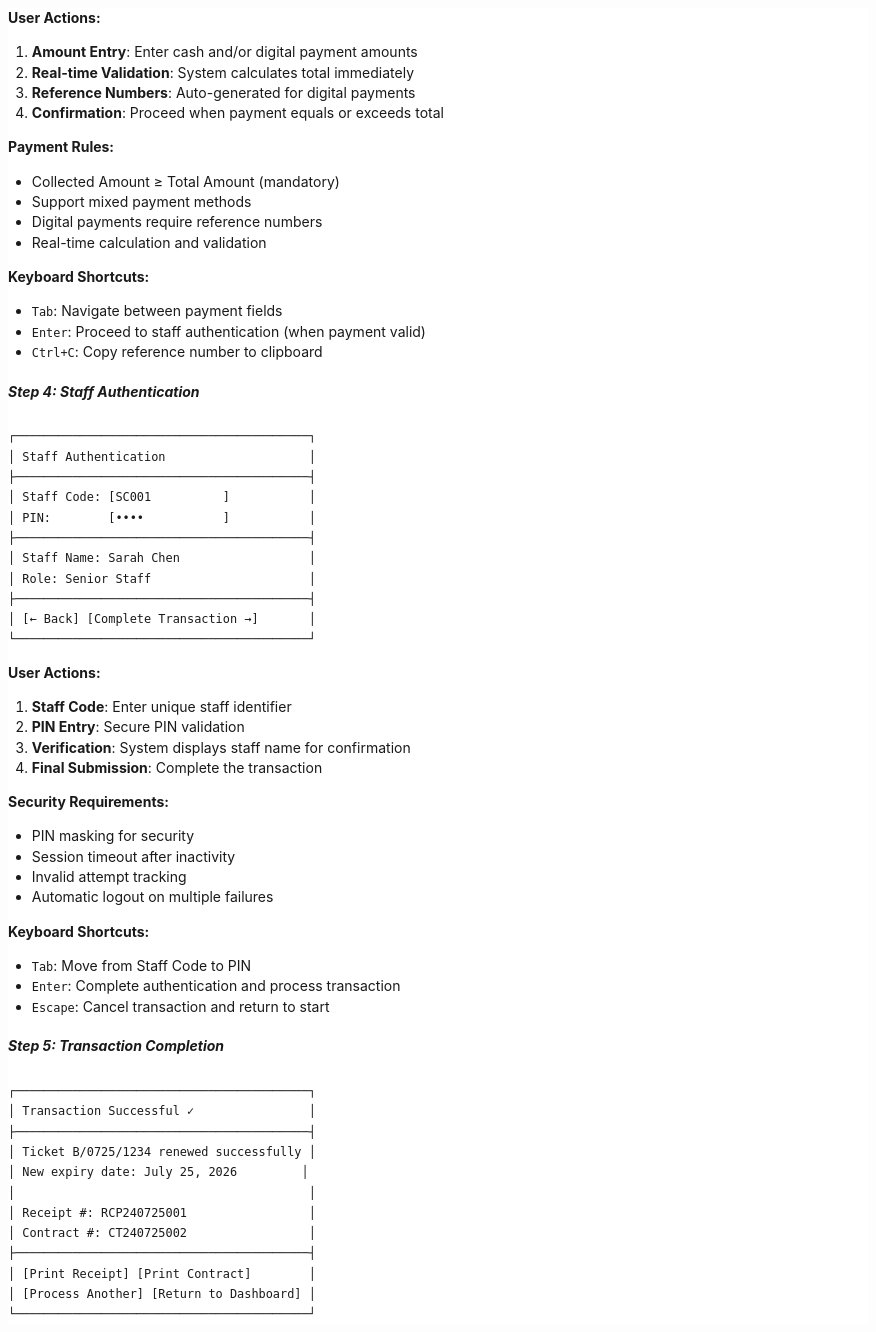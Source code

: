 **User Actions:**
1. **Amount Entry**: Enter cash and/or digital payment amounts
2. **Real-time Validation**: System calculates total immediately
3. **Reference Numbers**: Auto-generated for digital payments
4. **Confirmation**: Proceed when payment equals or exceeds total

**Payment Rules:**
- Collected Amount ≥ Total Amount (mandatory)
- Support mixed payment methods
- Digital payments require reference numbers
- Real-time calculation and validation

**Keyboard Shortcuts:**
- `Tab`: Navigate between payment fields
- `Enter`: Proceed to staff authentication (when payment valid)
- `Ctrl+C`: Copy reference number to clipboard

##### Step 4: Staff Authentication
```
┌─────────────────────────────────────────┐
│ Staff Authentication                    │
├─────────────────────────────────────────┤
│ Staff Code: [SC001          ]           │
│ PIN:        [••••           ]           │
├─────────────────────────────────────────┤
│ Staff Name: Sarah Chen                  │
│ Role: Senior Staff                      │
├─────────────────────────────────────────┤
│ [← Back] [Complete Transaction →]       │
└─────────────────────────────────────────┘
```

**User Actions:**
1. **Staff Code**: Enter unique staff identifier
2. **PIN Entry**: Secure PIN validation
3. **Verification**: System displays staff name for confirmation
4. **Final Submission**: Complete the transaction

**Security Requirements:**
- PIN masking for security
- Session timeout after inactivity
- Invalid attempt tracking
- Automatic logout on multiple failures

**Keyboard Shortcuts:**
- `Tab`: Move from Staff Code to PIN
- `Enter`: Complete authentication and process transaction
- `Escape`: Cancel transaction and return to start

##### Step 5: Transaction Completion
```
┌─────────────────────────────────────────┐
│ Transaction Successful ✓                │
├─────────────────────────────────────────┤
│ Ticket B/0725/1234 renewed successfully │
│ New expiry date: July 25, 2026         │
│                                         │
│ Receipt #: RCP240725001                 │
│ Contract #: CT240725002                 │
├─────────────────────────────────────────┤
│ [Print Receipt] [Print Contract]        │
│ [Process Another] [Return to Dashboard] │
└─────────────────────────────────────────┘
```
